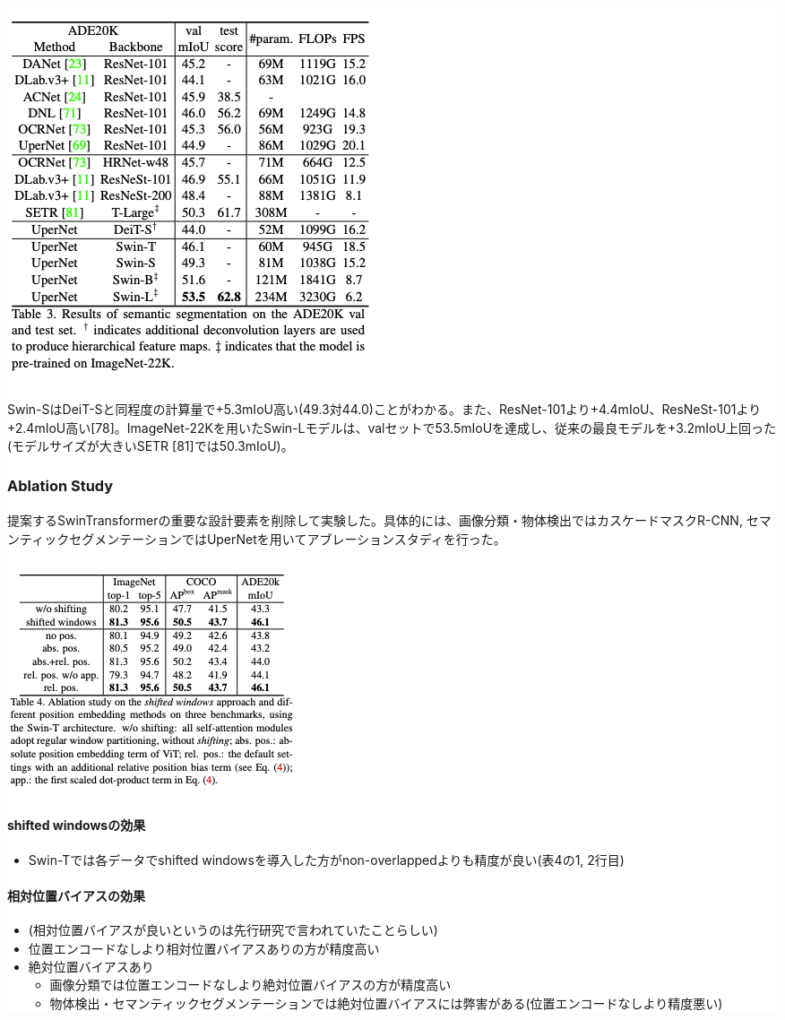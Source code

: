 ![Alt text](swin_v1/image-3.png)

Swin-SはDeiT-Sと同程度の計算量で+5.3mIoU高い(49.3対44.0)ことがわかる。また、ResNet-101より+4.4mIoU、ResNeSt-101より+2.4mIoU高い[78]。ImageNet-22Kを用いたSwin-Lモデルは、valセットで53.5mIoUを達成し、従来の最良モデルを+3.2mIoU上回った(モデルサイズが大きいSETR [81]では50.3mIoU)。

### Ablation Study
提案するSwinTransformerの重要な設計要素を削除して実験した。具体的には、画像分類・物体検出ではカスケードマスクR-CNN, セマンティックセグメンテーションではUperNetを用いてアブレーションスタディを行った。

![Alt text](swin_v1/image-7.png)

#### shifted windowsの効果
- Swin-Tでは各データでshifted windowsを導入した方がnon-overlappedよりも精度が良い(表4の1, 2行目)

#### 相対位置バイアスの効果
- (相対位置バイアスが良いというのは先行研究で言われていたことらしい)
- 位置エンコードなしより相対位置バイアスありの方が精度高い
- 絶対位置バイアスあり
    - 画像分類では位置エンコードなしより絶対位置バイアスの方が精度高い
    - 物体検出・セマンティックセグメンテーションでは絶対位置バイアスには弊害がある(位置エンコードなしより精度悪い)
